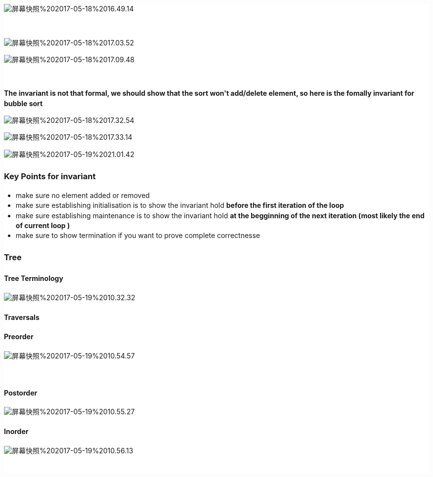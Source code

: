 ![屏幕快照%202017-05-18%2016.49.14](https://raw.githubusercontent.com/nzhl/review/master/images/屏幕快照%202017-05-18%2016.49.14.png)               
  
​               
  
![屏幕快照%202017-05-18%2017.03.52](https://raw.githubusercontent.com/nzhl/review/master/images/屏幕快照%202017-05-18%2017.03.52.png)               
  
![屏幕快照%202017-05-18%2017.09.48](https://raw.githubusercontent.com/nzhl/review/master/images/屏幕快照%202017-05-18%2017.09.48.png)               
  
​                 
  
**The invariant is not that formal, we should show that the sort won't add/delete element, so here is the fomally invariant for bubble sort**                
  
![屏幕快照%202017-05-18%2017.32.54](https://raw.githubusercontent.com/nzhl/review/master/images/屏幕快照%202017-05-18%2017.32.54.png)               
  
![屏幕快照%202017-05-18%2017.33.14](https://raw.githubusercontent.com/nzhl/review/master/images/屏幕快照%202017-05-18%2017.33.14.png)               
  
![屏幕快照%202017-05-19%2021.01.42](https://raw.githubusercontent.com/nzhl/review/master/images/屏幕快照%202017-05-19%2021.01.42.png)            
  
### Key Points for invariant            
  
+ make sure no element added or removed            
+ make sure establishing initialisation is to show the invariant hold **before the first iteration of the loop**            
+ make sure establishing maintenance is to show the invariant hold **at the begginning of the next iteration (most likely the end of current loop )**            
+ make sure to show termination if you want to prove complete correctnesse            
  
### Tree             
  
#### Tree Terminology             
  
![屏幕快照%202017-05-19%2010.32.32](https://raw.githubusercontent.com/nzhl/review/master/images/屏幕快照%202017-05-19%2010.32.32.png)             
  
#### Traversals             
  
#### Preorder             
  
![屏幕快照%202017-05-19%2010.54.57](https://raw.githubusercontent.com/nzhl/review/master/images/屏幕快照%202017-05-19%2010.54.57.png)             
  
​             
  
#### Postorder             
  
![屏幕快照%202017-05-19%2010.55.27](https://raw.githubusercontent.com/nzhl/review/master/images/屏幕快照%202017-05-19%2010.55.27.png)             
  
#### Inorder             
  
![屏幕快照%202017-05-19%2010.56.13](https://raw.githubusercontent.com/nzhl/review/master/images/屏幕快照%202017-05-19%2010.56.13.png)             
  
​             
  
